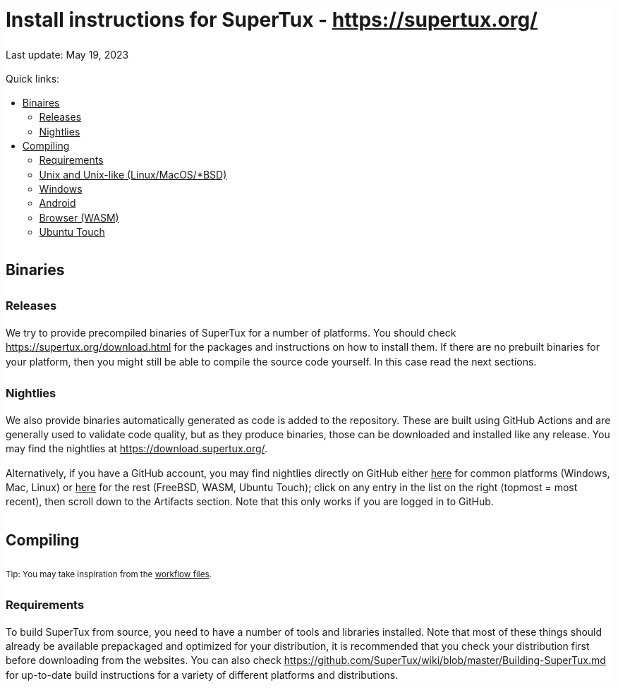 Install instructions for SuperTux - <https://supertux.org/>
====================================================================
Last update: May 19, 2023

Quick links:
- [Binaires](#binaries)
  - [Releases](#releases)
  - [Nightlies](#nightlies)
- [Compiling](#compiling)
  - [Requirements](#requirements)
  - [Unix and Unix-like (Linux/MacOS/\*BSD)](#linuxunix-using-cmake)
  - [Windows](#windows-using-cmake-and-visual-studio)
  - [Android](#android-using-sdl2)
  - [Browser (WASM)](#wasm-using-emscripten)
  - [Ubuntu Touch](#ubuntu-touch-using-clickable)

Binaries
--------

### Releases

We try to provide precompiled binaries of SuperTux for a number of
platforms. You should check <https://supertux.org/download.html>
for the packages and instructions on how to install them. If there are
no prebuilt binaries for your platform, then you might still be able
to compile the source code yourself. In this case read the next
sections.

### Nightlies

We also provide binaries automatically generated as code is added to the
repository. These are built using GitHub Actions and are generally used to
validate code quality, but as they produce binaries, those can be downloaded
and installed like any release. You may find the nightlies at
<https://download.supertux.org/>.

Alternatively, if you have a GitHub account, you may find nightlies directly on
GitHub either
[here](https://github.com/SuperTux/supertux/actions/workflows/main.yml?query=branch%3Amaster)
for common platforms (Windows, Mac, Linux) or
[here](https://github.com/SuperTux/supertux/actions/workflows/other.yml?query=branch%3Amaster)
for the rest (FreeBSD, WASM, Ubuntu Touch); click on any entry in the list on
the right (topmost = most recent), then scroll down to the Artifacts section.
Note that this only works if you are logged in to GitHub.

Compiling
---------

<sub>Tip: You may take inspiration from the [workflow files](.github/workflows).</sub>

### Requirements

To build SuperTux from source, you need to have a number of tools and
libraries installed. Note that most of these things should already be
available prepackaged and optimized for your distribution, it is
recommended that you check your distribution first before downloading
from the websites. You can also check
<https://github.com/SuperTux/wiki/blob/master/Building-SuperTux.md> for up-to-date
build instructions for a variety of different platforms and
distributions.
